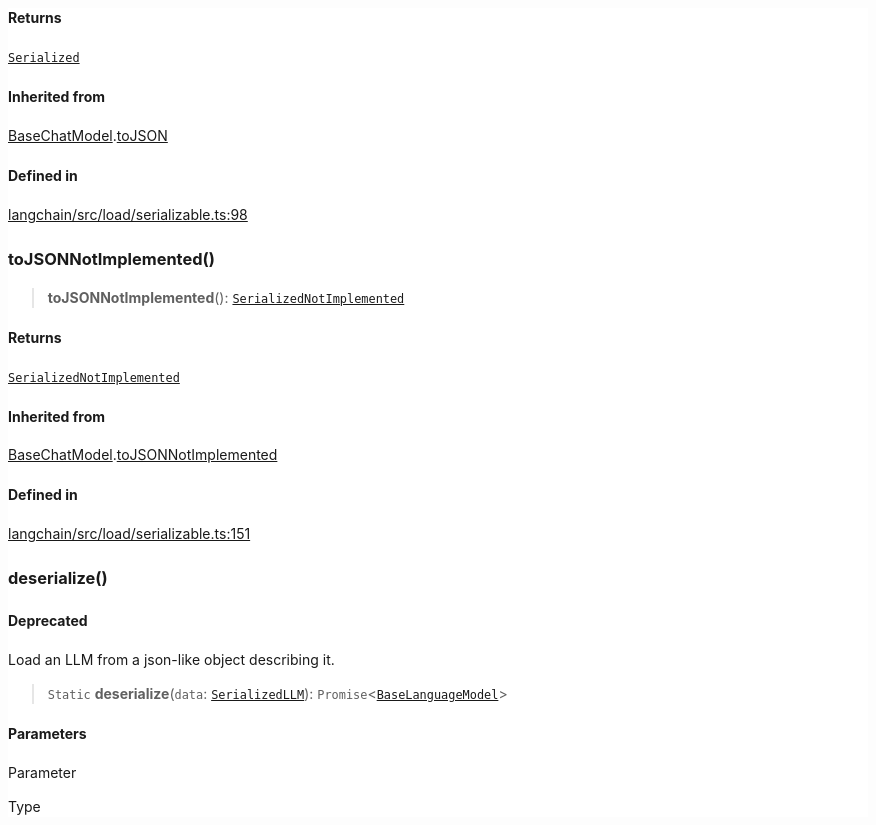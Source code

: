 #### Returns[​](#returns-17 "Direct link to Returns")

[`Serialized`](/docs/api/load_serializable/types/Serialized)

#### Inherited from[​](#inherited-from-21 "Direct link to Inherited from")

[BaseChatModel](/docs/api/chat_models_base/classes/BaseChatModel).[toJSON](/docs/api/chat_models_base/classes/BaseChatModel#tojson)

#### Defined in[​](#defined-in-41 "Direct link to Defined in")

[langchain/src/load/serializable.ts:98](https://github.com/hwchase17/langchainjs/blob/46e1734/langchain/src/load/serializable.ts#L98)

### toJSONNotImplemented()[​](#tojsonnotimplemented "Direct link to toJSONNotImplemented()")

> **toJSONNotImplemented**(): [`SerializedNotImplemented`](/docs/api/load_serializable/interfaces/SerializedNotImplemented)

#### Returns[​](#returns-18 "Direct link to Returns")

[`SerializedNotImplemented`](/docs/api/load_serializable/interfaces/SerializedNotImplemented)

#### Inherited from[​](#inherited-from-22 "Direct link to Inherited from")

[BaseChatModel](/docs/api/chat_models_base/classes/BaseChatModel).[toJSONNotImplemented](/docs/api/chat_models_base/classes/BaseChatModel#tojsonnotimplemented)

#### Defined in[​](#defined-in-42 "Direct link to Defined in")

[langchain/src/load/serializable.ts:151](https://github.com/hwchase17/langchainjs/blob/46e1734/langchain/src/load/serializable.ts#L151)

### deserialize()[​](#deserialize "Direct link to deserialize()")

#### Deprecated[​](#deprecated-1 "Direct link to Deprecated")

Load an LLM from a json-like object describing it.

> `Static` **deserialize**(`data`: [`SerializedLLM`](/docs/api/base_language/types/SerializedLLM)): `Promise`<[`BaseLanguageModel`](/docs/api/base_language/classes/BaseLanguageModel)\>

#### Parameters[​](#parameters-9 "Direct link to Parameters")

Parameter

Type
